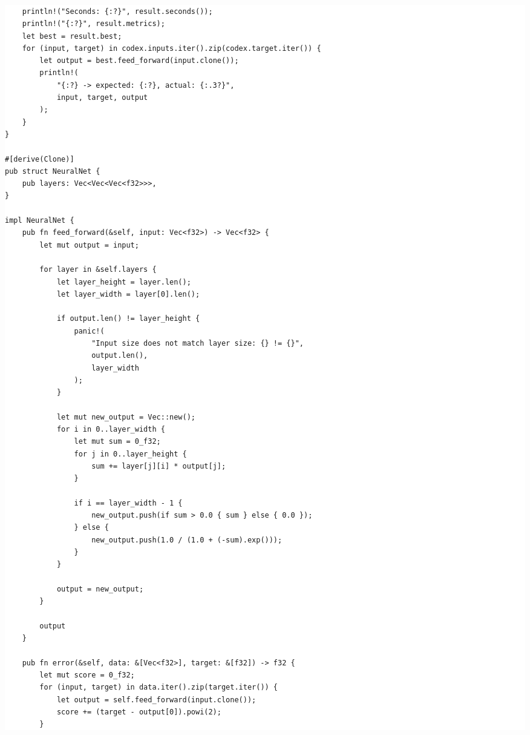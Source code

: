         println!("Seconds: {:?}", result.seconds());
        println!("{:?}", result.metrics);
        let best = result.best;
        for (input, target) in codex.inputs.iter().zip(codex.target.iter()) {
            let output = best.feed_forward(input.clone());
            println!(
                "{:?} -> expected: {:?}, actual: {:.3?}",
                input, target, output
            );
        }
    }

    #[derive(Clone)]
    pub struct NeuralNet {
        pub layers: Vec<Vec<Vec<f32>>>,
    }

    impl NeuralNet {
        pub fn feed_forward(&self, input: Vec<f32>) -> Vec<f32> {
            let mut output = input;

            for layer in &self.layers {
                let layer_height = layer.len();
                let layer_width = layer[0].len();

                if output.len() != layer_height {
                    panic!(
                        "Input size does not match layer size: {} != {}",
                        output.len(),
                        layer_width
                    );
                }

                let mut new_output = Vec::new();
                for i in 0..layer_width {
                    let mut sum = 0_f32;
                    for j in 0..layer_height {
                        sum += layer[j][i] * output[j];
                    }

                    if i == layer_width - 1 {
                        new_output.push(if sum > 0.0 { sum } else { 0.0 });
                    } else {
                        new_output.push(1.0 / (1.0 + (-sum).exp()));
                    }
                }

                output = new_output;
            }

            output
        }

        pub fn error(&self, data: &[Vec<f32>], target: &[f32]) -> f32 {
            let mut score = 0_f32;
            for (input, target) in data.iter().zip(target.iter()) {
                let output = self.feed_forward(input.clone());
                score += (target - output[0]).powi(2);
            }
